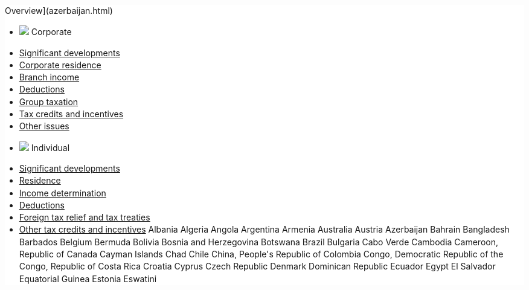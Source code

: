 Overview](azerbaijan.html)
* ![](-/media/world-wide-tax-summaries/dev/corporate-active-nav-icon.ashx%3Frev=e54e9d5b7d6f49b8a9de27757112981b&revision=e54e9d5b-7d6f-49b8-a9de-27757112981b&hash=24295379334D867E5CEB564DB7B5655AFB8CA649)
Corporate
+ [Significant developments](azerbaijan/corporate/significant-developments.html)
+ [Corporate residence](azerbaijan/corporate/corporate-residence.html)
+ [Branch income](azerbaijan/corporate/branch-income.html)
+ [Deductions](azerbaijan/corporate/deductions.html)
+ [Group taxation](azerbaijan/corporate/group-taxation.html)
+ [Tax credits and incentives](azerbaijan/corporate/tax-credits-and-incentives.html)
+ [Other issues](azerbaijan/corporate/other-issues.html)
* ![](-/media/world-wide-tax-summaries/dev/individual-inactive-nav-icon.ashx%3Frev=03b86f89ec914ecdaac1550e9f0b113f&revision=03b86f89-ec91-4ecd-aac1-550e9f0b113f&hash=FC11F4F8557815513DCBD945919A90DE94EE1FC0)
Individual
+ [Significant developments](azerbaijan/individual/significant-developments.html)
+ [Residence](azerbaijan/individual/residence.html)
+ [Income determination](azerbaijan/individual/income-determination.html)
+ [Deductions](azerbaijan/individual/deductions.html)
+ [Foreign tax relief and tax treaties](azerbaijan/individual/foreign-tax-relief-and-tax-treaties.html)
+ [Other tax credits and incentives](azerbaijan/individual/other-tax-credits-and-incentives.html)
Albania
Algeria
Angola
Argentina
Armenia
Australia
Austria
Azerbaijan
Bahrain
Bangladesh
Barbados
Belgium
Bermuda
Bolivia
Bosnia and Herzegovina
Botswana
Brazil
Bulgaria
Cabo Verde
Cambodia
Cameroon, Republic of
Canada
Cayman Islands
Chad
Chile
China, People's Republic of
Colombia
Congo, Democratic Republic of the
Congo, Republic of
Costa Rica
Croatia
Cyprus
Czech Republic
Denmark
Dominican Republic
Ecuador
Egypt
El Salvador
Equatorial Guinea
Estonia
Eswatini